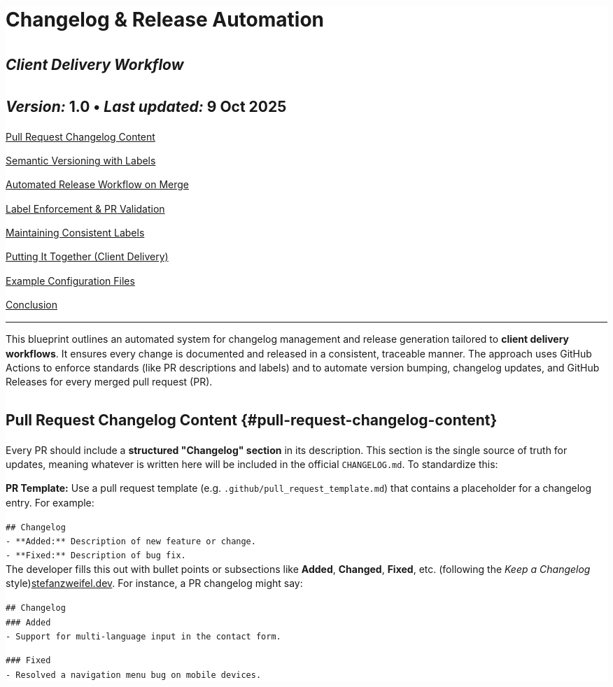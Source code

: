 # **Changelog & Release Automation**

## *Client Delivery Workflow*

***Version:*** 1.0 • ***Last updated:*** 9 Oct 2025  
---

[Pull Request Changelog Content](#pull-request-changelog-content)

[Semantic Versioning with Labels](#semantic-versioning-with-labels)

[Automated Release Workflow on Merge](#automated-release-workflow-on-merge)

[Label Enforcement & PR Validation](#label-enforcement-&-pr-validation)

[Maintaining Consistent Labels](#maintaining-consistent-labels)

[Putting It Together (Client Delivery)](#putting-it-together-\(client-delivery\))

[Example Configuration Files](#example-configuration-files)

[Conclusion](#conclusion)

---

This blueprint outlines an automated system for changelog management and release generation tailored to **client delivery workflows**. It ensures every change is documented and released in a consistent, traceable manner. The approach uses GitHub Actions to enforce standards (like PR descriptions and labels) and to automate version bumping, changelog updates, and GitHub Releases for every merged pull request (PR).

## **Pull Request Changelog Content** {#pull-request-changelog-content}

Every PR should include a **structured "Changelog" section** in its description. This section is the single source of truth for updates, meaning whatever is written here will be included in the official `CHANGELOG.md`. To standardize this:

**PR Template:** Use a pull request template (e.g. `.github/pull_request_template.md`) that contains a placeholder for a changelog entry. For example:

 `## Changelog`  
`- **Added:** Description of new feature or change.`  
`- **Fixed:** Description of bug fix.`  
 The developer fills this out with bullet points or subsections like **Added**, **Changed**, **Fixed**, etc. (following the *Keep a Changelog* style)[stefanzweifel.dev](https://stefanzweifel.dev/posts/2021/11/13/introducing-the-changelog-updater-action/#:~:text=Personally%20though%2C%20I%20really%20like,have%20to%20update%20an%20implementation). For instance, a PR changelog might say:

 `## Changelog`  
`### Added`  
`- Support for multi-language input in the contact form.`

`### Fixed`  
`- Resolved a navigation menu bug on mobile devices.`

